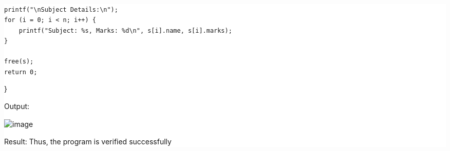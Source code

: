     printf("\nSubject Details:\n");
    for (i = 0; i < n; i++) {
        printf("Subject: %s, Marks: %d\n", s[i].name, s[i].marks);
    }

    free(s);
    return 0;
}





Output:


![image](https://github.com/user-attachments/assets/c2986e2e-9026-471c-9bc9-9b9fae50af4d)





Result:
Thus, the program is verified successfully
